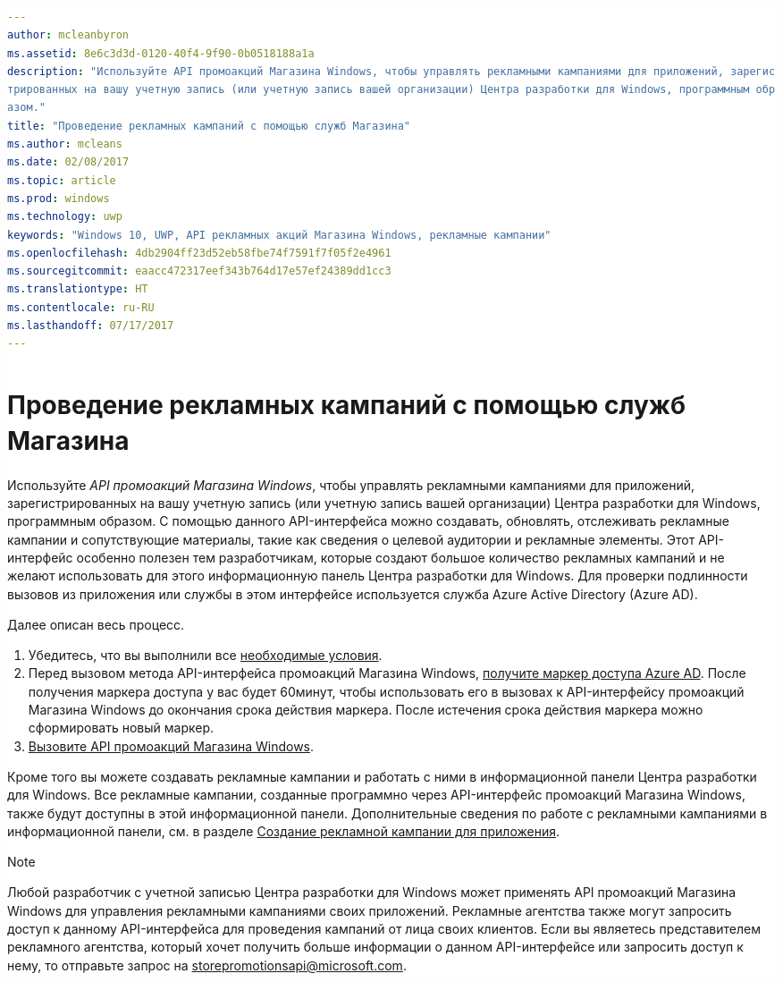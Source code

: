 ```yaml
---
author: mcleanbyron
ms.assetid: 8e6c3d3d-0120-40f4-9f90-0b0518188a1a
description: "Используйте API промоакций Магазина Windows, чтобы управлять рекламными кампаниями для приложений, зарегистрированных на вашу учетную запись (или учетную запись вашей организации) Центра разработки для Windows, программным образом."
title: "Проведение рекламных кампаний с помощью служб Магазина"
ms.author: mcleans
ms.date: 02/08/2017
ms.topic: article
ms.prod: windows
ms.technology: uwp
keywords: "Windows 10, UWP, API рекламных акций Магазина Windows, рекламные кампании"
ms.openlocfilehash: 4db2904ff23d52eb58fbe74f7591f7f05f2e4961
ms.sourcegitcommit: eaacc472317eef343b764d17e57ef24389dd1cc3
ms.translationtype: HT
ms.contentlocale: ru-RU
ms.lasthandoff: 07/17/2017
---
```

# <a name="run-ad-campaigns-using-store-services"></a>Проведение рекламных кампаний с помощью служб Магазина

Используйте *API промоакций Магазина Windows*, чтобы управлять рекламными кампаниями для приложений, зарегистрированных на вашу учетную запись (или учетную запись вашей организации) Центра разработки для Windows, программным образом. С помощью данного API-интерфейса можно создавать, обновлять, отслеживать рекламные кампании и сопутствующие материалы, такие как сведения о целевой аудитории и рекламные элементы. Этот API-интерфейс особенно полезен тем разработчикам, которые создают большое количество рекламных кампаний и не желают использовать для этого информационную панель Центра разработки для Windows. Для проверки подлинности вызовов из приложения или службы в этом интерфейсе используется служба Azure Active Directory (Azure AD).

Далее описан весь процесс.

1.  Убедитесь, что вы выполнили все [необходимые условия](#prerequisites).
2.  Перед вызовом метода API-интерфейса промоакций Магазина Windows, [получите маркер доступа Azure AD](#obtain-an-azure-ad-access-token). После получения маркера доступа у вас будет 60минут, чтобы использовать его в вызовах к API-интерфейсу промоакций Магазина Windows до окончания срока действия маркера. После истечения срока действия маркера можно сформировать новый маркер.
3.  [Вызовите API промоакций Магазина Windows](#call-the-windows-store-promotions-api).

Кроме того вы можете создавать рекламные кампании и работать с ними в информационной панели Центра разработки для Windows. Все рекламные кампании, созданные программно через API-интерфейс промоакций Магазина Windows, также будут доступны в этой информационной панели. Дополнительные сведения по работе с рекламными кампаниями в информационной панели, см. в разделе [Создание рекламной кампании для приложения](../publish/create-an-ad-campaign-for-your-app.md).

> [!NOTE]
> Любой разработчик с учетной записью Центра разработки для Windows может применять API промоакций Магазина Windows для управления рекламными кампаниями своих приложений. Рекламные агентства также могут запросить доступ к данному API-интерфейса для проведения кампаний от лица своих клиентов. Если вы являетесь представителем рекламного агентства, который хочет получить больше информации о данном API-интерфейсе или запросить доступ к нему, то отправьте запрос на storepromotionsapi@microsoft.com.
